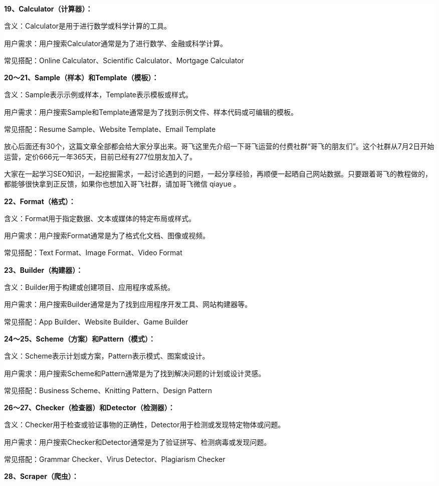   

**19、Calculator（计算器）：**

含义：Calculator是用于进行数学或科学计算的工具。

用户需求：用户搜索Calculator通常是为了进行数学、金融或科学计算。

常见搭配：Online Calculator、Scientific Calculator、Mortgage Calculator

  

**20～21、Sample（样本）和Template（模板）：**

含义：Sample表示示例或样本，Template表示模板或样式。

用户需求：用户搜索Sample和Template通常是为了找到示例文件、样本代码或可编辑的模板。

常见搭配：Resume Sample、Website Template、Email Template

  

放心后面还有30个，这篇文章全部都会给大家分享出来。哥飞这里先介绍一下哥飞运营的付费社群“哥飞的朋友们”。这个社群从7月2日开始运营，定价666元一年365天，目前已经有277位朋友加入了。

大家在一起学习SEO知识，一起挖掘需求，一起讨论遇到的问题，一起分享经验，再顺便一起晒自己网站数据。只要跟着哥飞的教程做的，都能够很快拿到正反馈，如果你也想加入哥飞社群，请加哥飞微信 qiayue 。

  

**22、Format（格式）：**

含义：Format用于指定数据、文本或媒体的特定布局或样式。

用户需求：用户搜索Format通常是为了格式化文档、图像或视频。

常见搭配：Text Format、Image Format、Video Format

  

**23、Builder（构建器）：**

含义：Builder用于构建或创建项目、应用程序或系统。

用户需求：用户搜索Builder通常是为了找到应用程序开发工具、网站构建器等。

常见搭配：App Builder、Website Builder、Game Builder

  

**24～25、Scheme（方案）和Pattern（模式）：**

含义：Scheme表示计划或方案，Pattern表示模式、图案或设计。

用户需求：用户搜索Scheme和Pattern通常是为了找到解决问题的计划或设计灵感。

常见搭配：Business Scheme、Knitting Pattern、Design Pattern

  

**26～27、Checker（检查器）和Detector（检测器）：**

含义：Checker用于检查或验证事物的正确性，Detector用于检测或发现特定物体或问题。

用户需求：用户搜索Checker和Detector通常是为了验证拼写、检测病毒或发现问题。

常见搭配：Grammar Checker、Virus Detector、Plagiarism Checker

  

**28、Scraper（爬虫）：**
